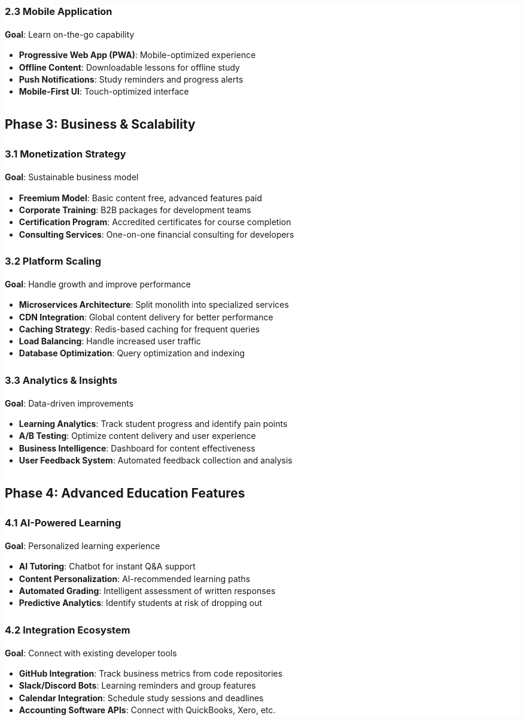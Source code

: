 ### 2.3 Mobile Application
**Goal**: Learn on-the-go capability

- **Progressive Web App (PWA)**: Mobile-optimized experience
- **Offline Content**: Downloadable lessons for offline study
- **Push Notifications**: Study reminders and progress alerts
- **Mobile-First UI**: Touch-optimized interface

## Phase 3: Business & Scalability

### 3.1 Monetization Strategy
**Goal**: Sustainable business model

- **Freemium Model**: Basic content free, advanced features paid
- **Corporate Training**: B2B packages for development teams
- **Certification Program**: Accredited certificates for course completion
- **Consulting Services**: One-on-one financial consulting for developers

### 3.2 Platform Scaling
**Goal**: Handle growth and improve performance

- **Microservices Architecture**: Split monolith into specialized services
- **CDN Integration**: Global content delivery for better performance
- **Caching Strategy**: Redis-based caching for frequent queries
- **Load Balancing**: Handle increased user traffic
- **Database Optimization**: Query optimization and indexing

### 3.3 Analytics & Insights
**Goal**: Data-driven improvements

- **Learning Analytics**: Track student progress and identify pain points
- **A/B Testing**: Optimize content delivery and user experience
- **Business Intelligence**: Dashboard for content effectiveness
- **User Feedback System**: Automated feedback collection and analysis

## Phase 4: Advanced Education Features

### 4.1 AI-Powered Learning
**Goal**: Personalized learning experience

- **AI Tutoring**: Chatbot for instant Q&A support
- **Content Personalization**: AI-recommended learning paths
- **Automated Grading**: Intelligent assessment of written responses
- **Predictive Analytics**: Identify students at risk of dropping out

### 4.2 Integration Ecosystem
**Goal**: Connect with existing developer tools

- **GitHub Integration**: Track business metrics from code repositories
- **Slack/Discord Bots**: Learning reminders and group features
- **Calendar Integration**: Schedule study sessions and deadlines
- **Accounting Software APIs**: Connect with QuickBooks, Xero, etc.
